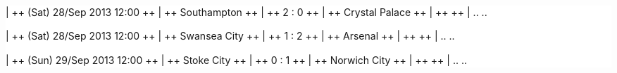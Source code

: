 | ++
(Sat) 28/Sep 2013 12:00  ++
| ++
Southampton  ++
| ++
2 : 0  ++
| ++
Crystal Palace   ++
| ++
   ++
|
.. 
..

| ++
(Sat) 28/Sep 2013 12:00  ++
| ++
Swansea City  ++
| ++
1 : 2  ++
| ++
Arsenal   ++
| ++
   ++
|
.. 
..

| ++
(Sun) 29/Sep 2013 12:00  ++
| ++
Stoke City  ++
| ++
0 : 1  ++
| ++
Norwich City   ++
| ++
   ++
|
.. 
..
